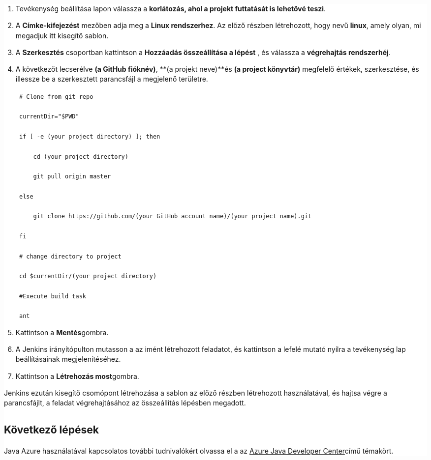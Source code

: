 1. Tevékenység beállítása lapon válassza a **korlátozás, ahol a projekt futtatását is lehetővé teszi**.

1. A **Címke-kifejezést** mezőben adja meg a **Linux rendszerhez**. Az előző részben létrehozott, hogy nevű **linux**, amely olyan, mi megadjuk itt kisegítő sablon.

1. A **Szerkesztés** csoportban kattintson a **Hozzáadás összeállítása a lépést** , és válassza a **végrehajtás rendszerhéj**.

1. A következőt lecserélve **(a GitHub fióknév)**, **(a projekt neve)**és **(a project könyvtár)** megfelelő értékek, szerkesztése, és illessze be a szerkesztett parancsfájl a megjelenő területre.

        # Clone from git repo

        currentDir="$PWD"

        if [ -e (your project directory) ]; then

            cd (your project directory)

            git pull origin master

        else

            git clone https://github.com/(your GitHub account name)/(your project name).git

        fi

        # change directory to project

        cd $currentDir/(your project directory)

        #Execute build task

        ant

1. Kattintson a **Mentés**gombra.

1. A Jenkins irányítópulton mutasson a az imént létrehozott feladatot, és kattintson a lefelé mutató nyílra a tevékenység lap beállításainak megjelenítéséhez.

1. Kattintson a **Létrehozás most**gombra.

Jenkins ezután kisegítő csomópont létrehozása a sablon az előző részben létrehozott használatával, és hajtsa végre a parancsfájlt, a feladat végrehajtásához az összeállítás lépésben megadott.

## <a name="next-steps"></a>Következő lépések

Java Azure használatával kapcsolatos további tudnivalókért olvassa el a az [Azure Java Developer Center]című témakört.



[Azure Java Developer Center]: https://azure.microsoft.com/develop/java/
[előfizetés-profil]: http://go.microsoft.com/fwlink/?LinkID=396395



[cloud section]: ./media/virtual-machines-azure-slave-plugin-for-jenkins/jenkins-cloud-section.png
[subscription configuration]: ./media/virtual-machines-azure-slave-plugin-for-jenkins/jenkins-account-configuration-fields.png
[add vm template]: ./media/virtual-machines-azure-slave-plugin-for-jenkins/jenkins-add-vm-template.png
[blank general configuration]: ./media/virtual-machines-azure-slave-plugin-for-jenkins/jenkins-slave-template-general-configuration-blank.png
[checkpoint general template config]: ./media/virtual-machines-azure-slave-plugin-for-jenkins/jenkins-slave-template-general-configuration.png
[OS Image list sample]: ./media/virtual-machines-azure-slave-plugin-for-jenkins/jenkins-os-family-list-sample.png